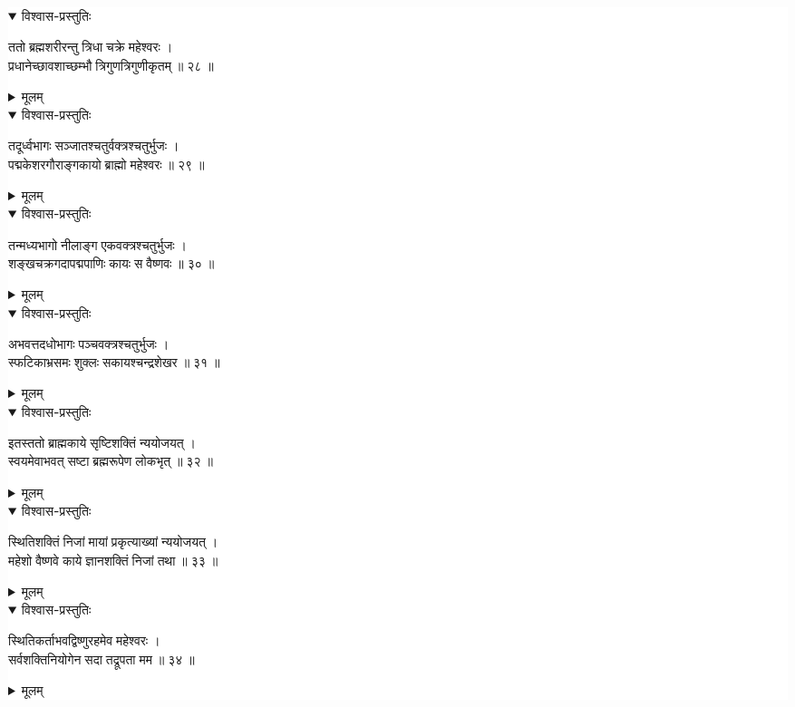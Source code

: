 
<details open><summary>विश्वास-प्रस्तुतिः</summary>

ततो ब्रह्मशरीरन्तु त्रिधा चक्रे महेश्वरः ।  
प्रधानेच्छावशाच्छम्भौ त्रिगुणत्रिगुणीकृतम् ॥ २८ ॥
</details>

<details><summary>मूलम्</summary></details>  
  

<details open><summary>विश्वास-प्रस्तुतिः</summary>

तदूर्ध्वभागः सञ्जातश्चतुर्वक्त्रश्चतुर्भुजः ।  
पद्मकेशरगौराङ्गकायो ब्राह्मो महेश्वरः ॥ २९ ॥
</details>

<details><summary>मूलम्</summary></details>  
  

<details open><summary>विश्वास-प्रस्तुतिः</summary>

तन्मध्यभागो नीलाङ्ग एकवक्त्रश्चतुर्भुजः ।  
शङ्खचक्रगदापद्मपाणिः कायः स वैष्णवः ॥ ३० ॥
</details>

<details><summary>मूलम्</summary></details>  
  

<details open><summary>विश्वास-प्रस्तुतिः</summary>

अभवत्तदधोभागः पञ्चवक्त्रश्चतुर्भुजः ।  
स्फटिकाभ्रसमः शुक्लः सकायश्चन्द्रशेखर ॥ ३१ ॥
</details>

<details><summary>मूलम्</summary></details>  
  

<details open><summary>विश्वास-प्रस्तुतिः</summary>

इतस्ततो ब्राह्मकाये सृष्टिशक्तिं न्ययोजयत् ।  
स्वयमेवाभवत् सष्टा ब्रह्मरूपेण लोकभृत् ॥ ३२ ॥
</details>

<details><summary>मूलम्</summary></details>  
  

<details open><summary>विश्वास-प्रस्तुतिः</summary>

स्थितिशक्तिं निजां मायां प्रकृत्याख्यां न्ययोजयत् ।  
महेशो वैष्णवे काये ज्ञानशक्तिं निजां तथा ॥ ३३ ॥
</details>

<details><summary>मूलम्</summary></details>  
  

<details open><summary>विश्वास-प्रस्तुतिः</summary>

स्थितिकर्ताभवद्विष्णुरहमेव महेश्वरः ।  
सर्वशक्तिनियोगेन सदा तद्रूपता मम ॥ ३४ ॥
</details>

<details><summary>मूलम्</summary></details>  
  
